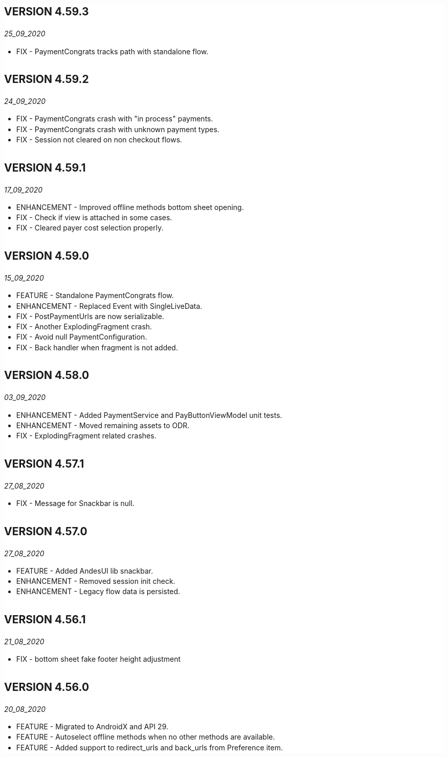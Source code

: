 ## VERSION 4.59.3
_25_09_2020_
* FIX - PaymentCongrats tracks path with standalone flow.

## VERSION 4.59.2
_24_09_2020_
* FIX - PaymentCongrats crash with "in process" payments.
* FIX - PaymentCongrats crash with unknown payment types.
* FIX - Session not cleared on non checkout flows.

## VERSION 4.59.1
_17_09_2020_
* ENHANCEMENT - Improved offline methods bottom sheet opening.
* FIX - Check if view is attached in some cases.
* FIX - Cleared payer cost selection properly.

## VERSION 4.59.0
_15_09_2020_
* FEATURE - Standalone PaymentCongrats flow.
* ENHANCEMENT - Replaced Event with SingleLiveData.
* FIX - PostPaymentUrls are now serializable.
* FIX - Another ExplodingFragment crash.
* FIX - Avoid null PaymentConfiguration.
* FIX - Back handler when fragment is not added.

## VERSION 4.58.0
_03_09_2020_
* ENHANCEMENT - Added PaymentService and PayButtonViewModel unit tests.
* ENHANCEMENT - Moved remaining assets to ODR.
* FIX - ExplodingFragment related crashes.

## VERSION 4.57.1
_27_08_2020_
* FIX - Message for Snackbar is null.

## VERSION 4.57.0
_27_08_2020_
* FEATURE - Added AndesUI lib snackbar.
* ENHANCEMENT - Removed session init check.
* ENHANCEMENT - Legacy flow data is persisted.

## VERSION 4.56.1
_21_08_2020_
* FIX - bottom sheet fake footer height adjustment

## VERSION 4.56.0
_20_08_2020_
* FEATURE - Migrated to AndroidX and API 29.
* FEATURE - Autoselect offline methods when no other methods are available.
* FEATURE - Added support to redirect_urls and back_urls from Preference item.

